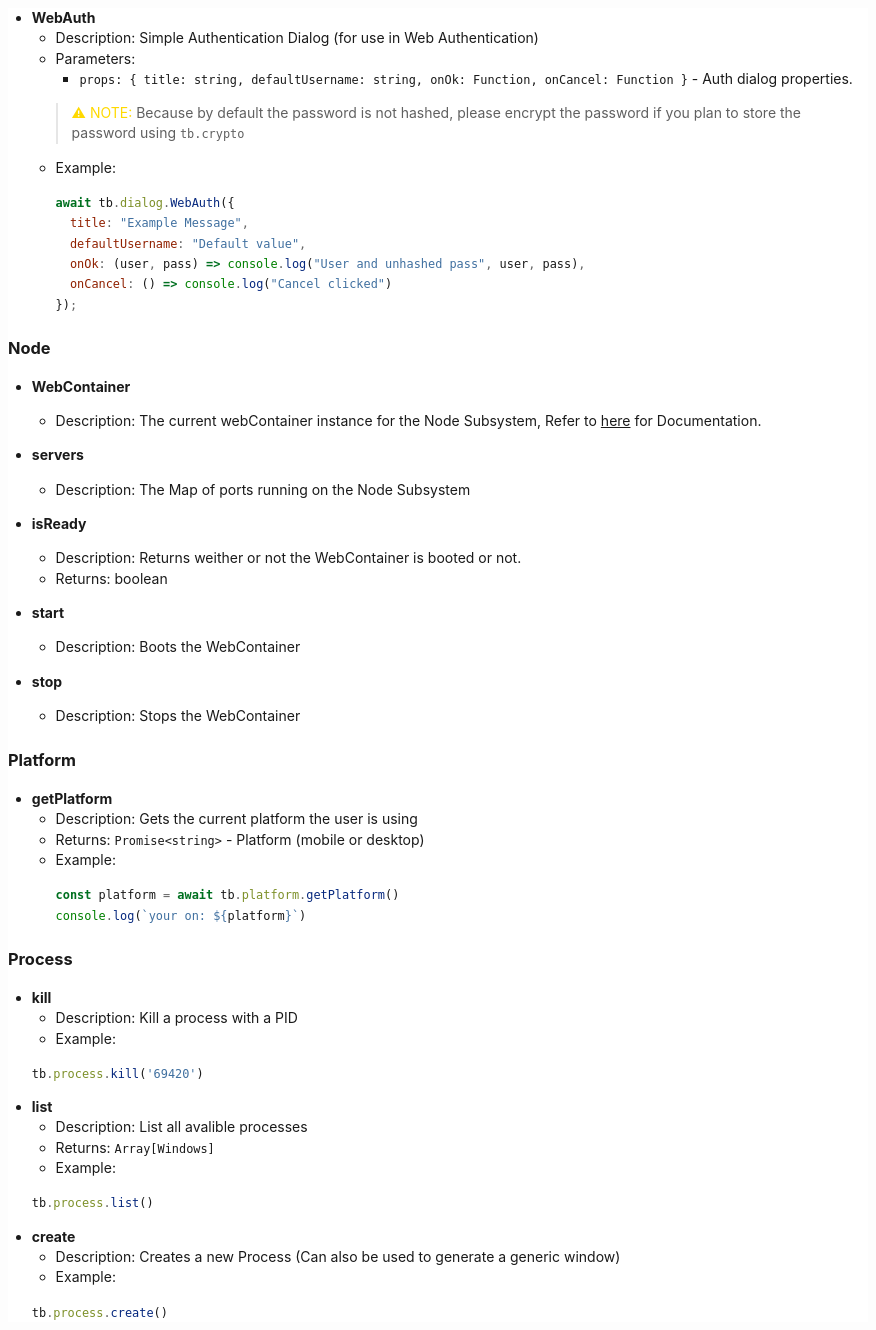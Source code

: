   - **WebAuth**
    - Description: Simple Authentication Dialog (for use in Web Authentication)
    - Parameters:
      - `props: { title: string, defaultUsername: string, onOk: Function, onCancel: Function }` - Auth dialog properties.
    > <span style="font-family: url('https://fonts.googleapis.com/css2?family=Roboto&display=swap'); color: #ffd900;">⚠</span> <span style="color: #ffd900;">NOTE:</span> Because by default the password is not hashed, please encrypt the password if you plan to store the password using `tb.crypto`
    - Example:
      ```javascript
      await tb.dialog.WebAuth({
        title: "Example Message",
        defaultUsername: "Default value",
        onOk: (user, pass) => console.log("User and unhashed pass", user, pass),
        onCancel: () => console.log("Cancel clicked")
      });
      ```

### Node
  - **WebContainer**
    - Description: The current webContainer instance for the Node Subsystem, Refer to [here](https://webcontainers.io/api) for Documentation.
  
  - **servers**
    - Description: The Map of ports running on the Node Subsystem

  - **isReady**
    - Description: Returns weither or not the WebContainer is booted or not.
    - Returns: boolean

  - **start**
    - Description: Boots the WebContainer
 
  - **stop**
    - Description: Stops the WebContainer

### Platform
  - **getPlatform**
    - Description: Gets the current platform the user is using
    - Returns: `Promise<string>` - Platform (mobile or desktop)
    - Example:
      ```javascript
      const platform = await tb.platform.getPlatform()
      console.log(`your on: ${platform}`)
      ```

### Process
  - **kill**
    - Description: Kill a process with a PID
    - Example:
    ```javascript
    tb.process.kill('69420')
    ```
  - **list**
    - Description: List all avalible processes
    - Returns: `Array[Windows]`
    - Example:
    ```javascript
    tb.process.list()
    ```
  - **create**
    - Description: Creates a new Process (Can also be used to generate a generic window)
    - Example:
    ```javascript
    tb.process.create()